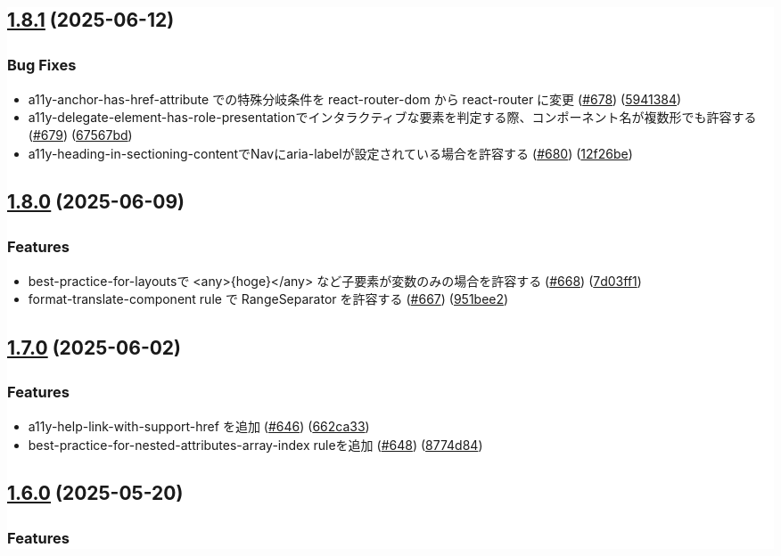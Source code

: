 ## [1.8.1](https://github.com/kufu/tamatebako/compare/eslint-plugin-smarthr-v1.8.0...eslint-plugin-smarthr-v1.8.1) (2025-06-12)


### Bug Fixes

* a11y-anchor-has-href-attribute での特殊分岐条件を react-router-dom から react-router に変更 ([#678](https://github.com/kufu/tamatebako/issues/678)) ([5941384](https://github.com/kufu/tamatebako/commit/59413842b5b7e5ca6ee88a511792ae6a81be988b))
* a11y-delegate-element-has-role-presentationでインタラクティブな要素を判定する際、コンポーネント名が複数形でも許容する ([#679](https://github.com/kufu/tamatebako/issues/679)) ([67567bd](https://github.com/kufu/tamatebako/commit/67567bde757624ed46649fb0401e24dc904865ba))
* a11y-heading-in-sectioning-contentでNavにaria-labelが設定されている場合を許容する ([#680](https://github.com/kufu/tamatebako/issues/680)) ([12f26be](https://github.com/kufu/tamatebako/commit/12f26be9d461d1580711263ae974ed948c74fc1d))

## [1.8.0](https://github.com/kufu/tamatebako/compare/eslint-plugin-smarthr-v1.7.0...eslint-plugin-smarthr-v1.8.0) (2025-06-09)


### Features

* best-practice-for-layoutsで &lt;any&gt;{hoge}&lt;/any&gt; など子要素が変数のみの場合を許容する ([#668](https://github.com/kufu/tamatebako/issues/668)) ([7d03ff1](https://github.com/kufu/tamatebako/commit/7d03ff150833f673b9c2afe8e86adfdaee150d72))
* format-translate-component rule で RangeSeparator を許容する ([#667](https://github.com/kufu/tamatebako/issues/667)) ([951bee2](https://github.com/kufu/tamatebako/commit/951bee2f376ddf48c5e9a0b13eb50b2daeeec7f9))

## [1.7.0](https://github.com/kufu/tamatebako/compare/eslint-plugin-smarthr-v1.6.0...eslint-plugin-smarthr-v1.7.0) (2025-06-02)


### Features

* a11y-help-link-with-support-href を追加 ([#646](https://github.com/kufu/tamatebako/issues/646)) ([662ca33](https://github.com/kufu/tamatebako/commit/662ca33120acac3fb9acdc7331d187fba9be86ef))
* best-practice-for-nested-attributes-array-index ruleを追加 ([#648](https://github.com/kufu/tamatebako/issues/648)) ([8774d84](https://github.com/kufu/tamatebako/commit/8774d84f46fcaff9360aa76cb3773f644d6d5529))

## [1.6.0](https://github.com/kufu/tamatebako/compare/eslint-plugin-smarthr-v1.5.1...eslint-plugin-smarthr-v1.6.0) (2025-05-20)


### Features
